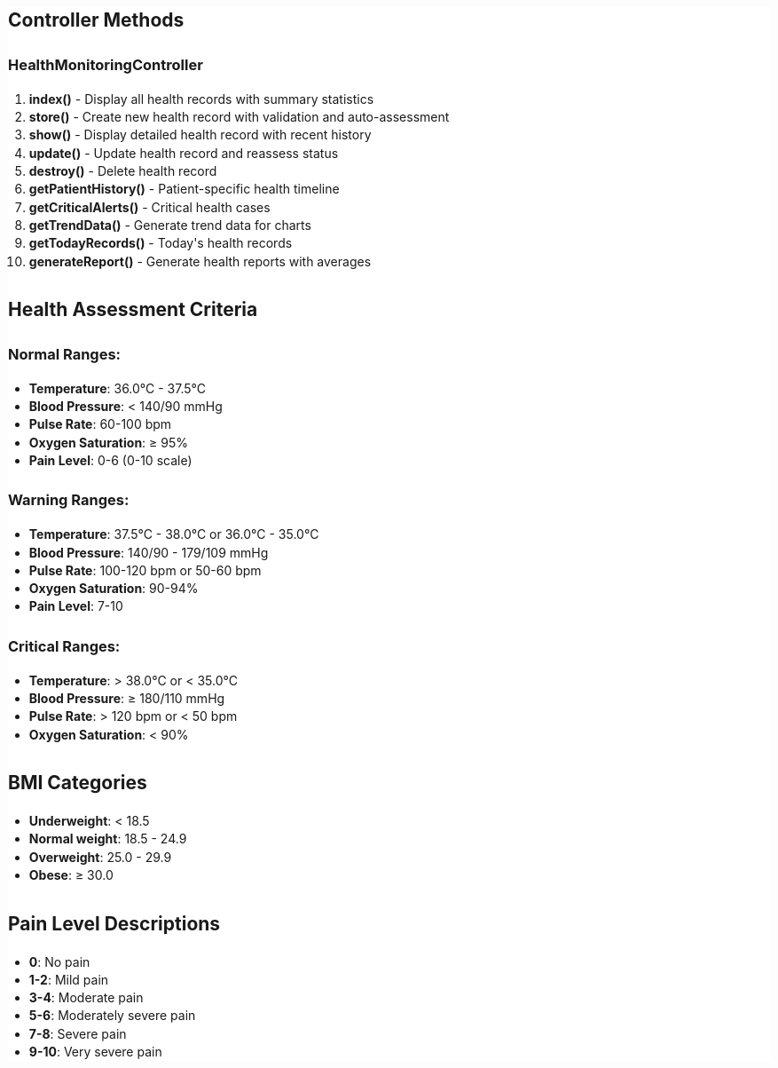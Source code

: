 ## Controller Methods

### HealthMonitoringController

1. **index()** - Display all health records with summary statistics
2. **store()** - Create new health record with validation and auto-assessment
3. **show()** - Display detailed health record with recent history
4. **update()** - Update health record and reassess status
5. **destroy()** - Delete health record
6. **getPatientHistory()** - Patient-specific health timeline
7. **getCriticalAlerts()** - Critical health cases
8. **getTrendData()** - Generate trend data for charts
9. **getTodayRecords()** - Today's health records
10. **generateReport()** - Generate health reports with averages

## Health Assessment Criteria

### Normal Ranges:
- **Temperature**: 36.0°C - 37.5°C
- **Blood Pressure**: < 140/90 mmHg
- **Pulse Rate**: 60-100 bpm
- **Oxygen Saturation**: ≥ 95%
- **Pain Level**: 0-6 (0-10 scale)

### Warning Ranges:
- **Temperature**: 37.5°C - 38.0°C or 36.0°C - 35.0°C
- **Blood Pressure**: 140/90 - 179/109 mmHg
- **Pulse Rate**: 100-120 bpm or 50-60 bpm
- **Oxygen Saturation**: 90-94%
- **Pain Level**: 7-10

### Critical Ranges:
- **Temperature**: > 38.0°C or < 35.0°C
- **Blood Pressure**: ≥ 180/110 mmHg
- **Pulse Rate**: > 120 bpm or < 50 bpm
- **Oxygen Saturation**: < 90%

## BMI Categories

- **Underweight**: < 18.5
- **Normal weight**: 18.5 - 24.9
- **Overweight**: 25.0 - 29.9
- **Obese**: ≥ 30.0

## Pain Level Descriptions

- **0**: No pain
- **1-2**: Mild pain
- **3-4**: Moderate pain
- **5-6**: Moderately severe pain
- **7-8**: Severe pain
- **9-10**: Very severe pain
